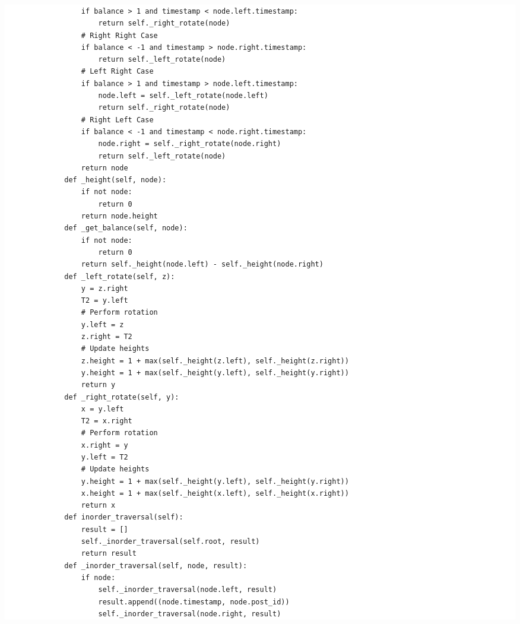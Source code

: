 			          if balance > 1 and timestamp < node.left.timestamp:
			              return self._right_rotate(node)
			          # Right Right Case
			          if balance < -1 and timestamp > node.right.timestamp:
			              return self._left_rotate(node)
			          # Left Right Case
			          if balance > 1 and timestamp > node.left.timestamp:
			              node.left = self._left_rotate(node.left)
			              return self._right_rotate(node)
			          # Right Left Case
			          if balance < -1 and timestamp < node.right.timestamp:
			              node.right = self._right_rotate(node.right)
			              return self._left_rotate(node)
			          return node
			      def _height(self, node):
			          if not node:
			              return 0
			          return node.height
			      def _get_balance(self, node):
			          if not node:
			              return 0
			          return self._height(node.left) - self._height(node.right)
			      def _left_rotate(self, z):
			          y = z.right
			          T2 = y.left
			          # Perform rotation
			          y.left = z
			          z.right = T2
			          # Update heights
			          z.height = 1 + max(self._height(z.left), self._height(z.right))
			          y.height = 1 + max(self._height(y.left), self._height(y.right))
			          return y
			      def _right_rotate(self, y):
			          x = y.left
			          T2 = x.right
			          # Perform rotation
			          x.right = y
			          y.left = T2
			          # Update heights
			          y.height = 1 + max(self._height(y.left), self._height(y.right))
			          x.height = 1 + max(self._height(x.left), self._height(x.right))
			          return x
			      def inorder_traversal(self):
			          result = []
			          self._inorder_traversal(self.root, result)
			          return result
			      def _inorder_traversal(self, node, result):
			          if node:
			              self._inorder_traversal(node.left, result)
			              result.append((node.timestamp, node.post_id))
			              self._inorder_traversal(node.right, result)